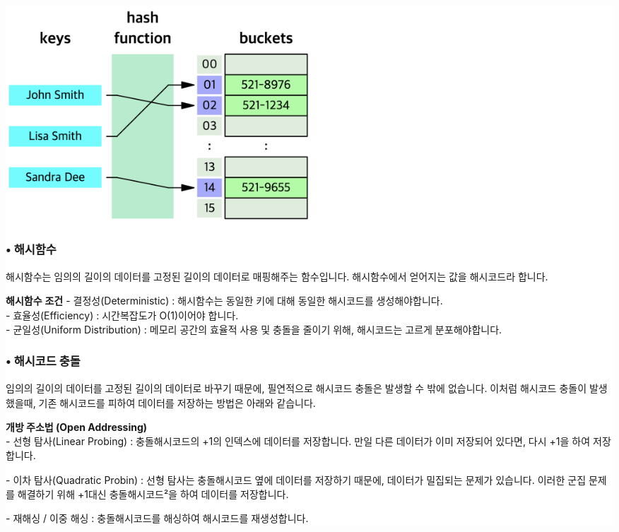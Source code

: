 <img src="/assets/images/hash2.png" alt="image" width="50%">

### • 해시함수
해시함수는 임의의 길이의 데이터를 고정된 길이의 데이터로 매핑해주는 함수입니다. 해시함수에서 얻어지는 값을 해시코드라 합니다.

**해시함수** **조건**
\- 결정성(Deterministic) : 해시함수는 동일한 키에 대해 동일한 해시코드를 생성해야합니다.  
\- 효율성(Efficiency) : 시간복잡도가 O(1)이어야 합니다.  
\- 균일성(Uniform Distribution) : 메모리 공간의 효율적 사용 및 충돌을 줄이기 위해, 해시코드는 고르게 분포해야합니다.

### • 해시코드 충돌
임의의 길이의 데이터를 고정된 길이의 데이터로 바꾸기 때문에, 필연적으로 해시코드 충돌은 발생할 수 밖에 없습니다. 이처럼 해시코드 충돌이 발생했을때, 기존 해시코드를 피하여 데이터를 저장하는 방법은 아래와 같습니다.

**개방 주소법 (Open Addressing)**  
\- 선형 탐사(Linear Probing) : 충돌해시코드의 +1의 인덱스에 데이터를 저장합니다. 만일 다른 데이터가 이미 저장되어 있다면, 다시 +1을 하여 저장합니다.

\- 이차 탐사(Quadratic Probin) : 선형 탐사는 충돌해시코드 옆에 데이터를 저장하기 때문에, 데이터가 밀집되는 문제가 있습니다. 이러한 군집 문제를 해결하기 위해 +1대신 충돌해시코드²을 하여 데이터를 저장합니다.

\- 재해싱 / 이중 해싱 : 충돌해시코드를 해싱하여 해시코드를 재생성합니다.
